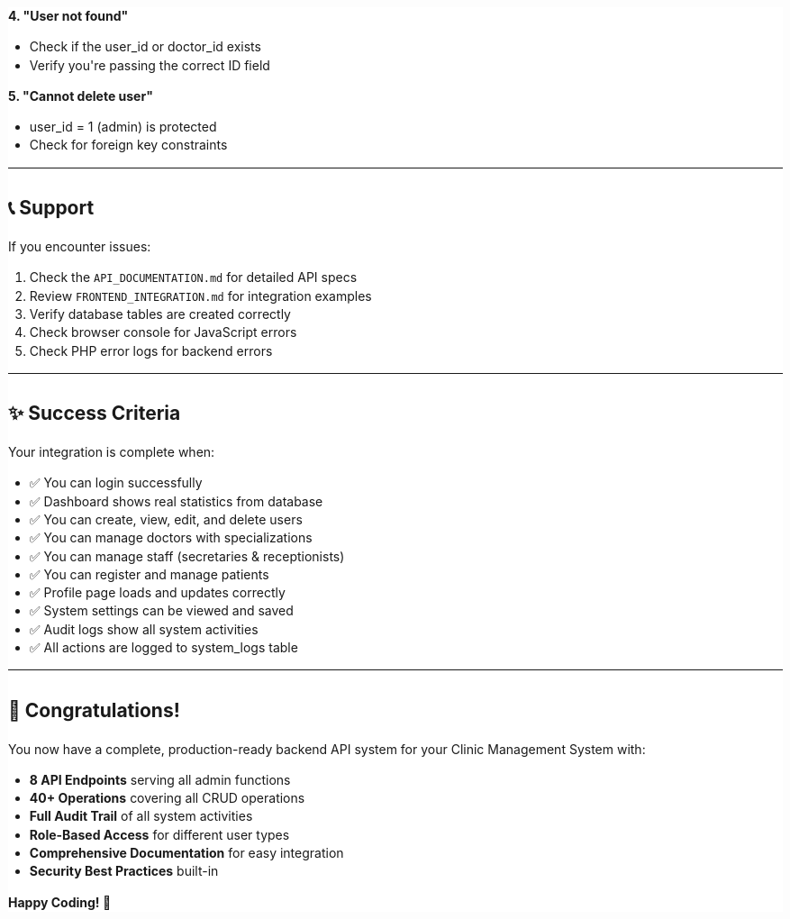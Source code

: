 **4. "User not found"**
- Check if the user_id or doctor_id exists
- Verify you're passing the correct ID field

**5. "Cannot delete user"**
- user_id = 1 (admin) is protected
- Check for foreign key constraints

---

## 📞 Support

If you encounter issues:
1. Check the `API_DOCUMENTATION.md` for detailed API specs
2. Review `FRONTEND_INTEGRATION.md` for integration examples
3. Verify database tables are created correctly
4. Check browser console for JavaScript errors
5. Check PHP error logs for backend errors

---

## ✨ Success Criteria

Your integration is complete when:
- ✅ You can login successfully
- ✅ Dashboard shows real statistics from database
- ✅ You can create, view, edit, and delete users
- ✅ You can manage doctors with specializations
- ✅ You can manage staff (secretaries & receptionists)
- ✅ You can register and manage patients
- ✅ Profile page loads and updates correctly
- ✅ System settings can be viewed and saved
- ✅ Audit logs show all system activities
- ✅ All actions are logged to system_logs table

---

## 🎊 Congratulations!

You now have a complete, production-ready backend API system for your Clinic Management System with:

- **8 API Endpoints** serving all admin functions
- **40+ Operations** covering all CRUD operations
- **Full Audit Trail** of all system activities
- **Role-Based Access** for different user types
- **Comprehensive Documentation** for easy integration
- **Security Best Practices** built-in

**Happy Coding! 🚀**
